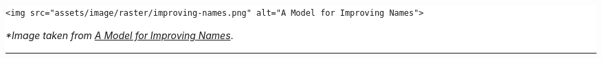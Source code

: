     <img src="assets/image/raster/improving-names.png" alt="A Model for Improving Names">
  </a>
</div>

_*Image taken from [A Model for Improving Names](https://blog.thecodewhisperer.com/permalink/a-model-for-improving-names)_.

--------------

<div style="text-align: center;">
  <a href="https://agileinaflash.blogspot.com/2009/02/meaningful-names.html">